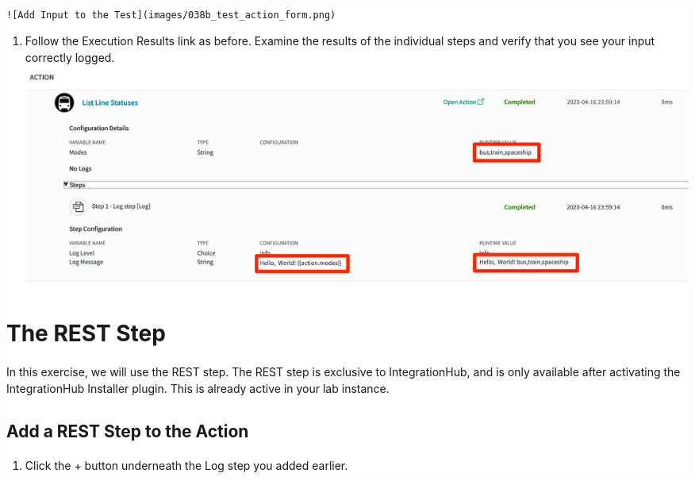     ![Add Input to the Test](images/038b_test_action_form.png)
1. Follow the Execution Results link as before. Examine the results of the individual steps and verify that you see your input correctly logged.
    ![Results of the Test](images/039_test_results.png)

# The REST Step

In this exercise, we will use the REST step. The REST step is exclusive to IntegrationHub, and is only available after activating the IntegrationHub Installer plugin. This is already active in your lab instance.

## Add a REST Step to the Action

1. Click the + button underneath the Log step you added earlier.